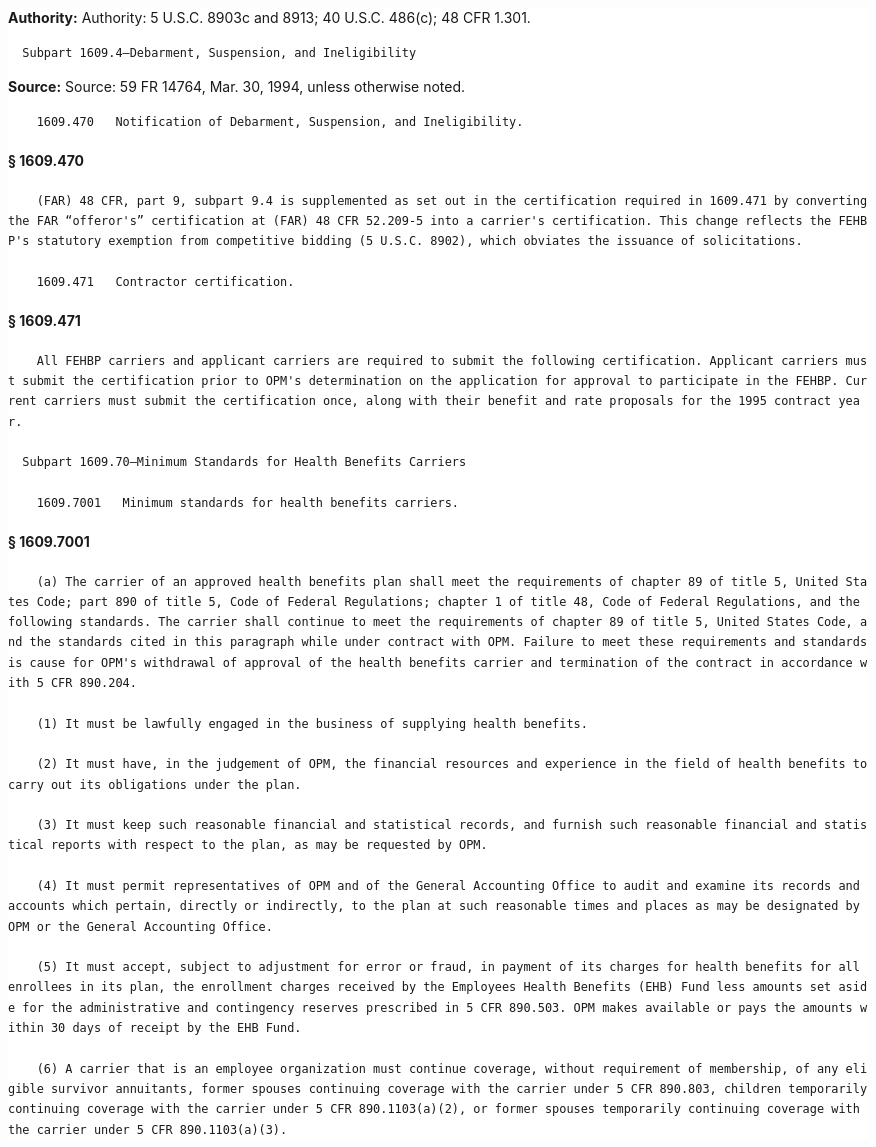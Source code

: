 **Authority:** Authority: 5 U.S.C. 8903c and 8913; 40 U.S.C. 486(c); 48 CFR 1.301.

      Subpart 1609.4—Debarment, Suspension, and Ineligibility

**Source:** Source: 59 FR 14764, Mar. 30, 1994, unless otherwise noted.

        1609.470   Notification of Debarment, Suspension, and Ineligibility.

#### § 1609.470

        (FAR) 48 CFR, part 9, subpart 9.4 is supplemented as set out in the certification required in 1609.471 by converting the FAR “offeror's” certification at (FAR) 48 CFR 52.209-5 into a carrier's certification. This change reflects the FEHBP's statutory exemption from competitive bidding (5 U.S.C. 8902), which obviates the issuance of solicitations.

        1609.471   Contractor certification.

#### § 1609.471

        All FEHBP carriers and applicant carriers are required to submit the following certification. Applicant carriers must submit the certification prior to OPM's determination on the application for approval to participate in the FEHBP. Current carriers must submit the certification once, along with their benefit and rate proposals for the 1995 contract year.

      Subpart 1609.70—Minimum Standards for Health Benefits Carriers

        1609.7001   Minimum standards for health benefits carriers.

#### § 1609.7001

        (a) The carrier of an approved health benefits plan shall meet the requirements of chapter 89 of title 5, United States Code; part 890 of title 5, Code of Federal Regulations; chapter 1 of title 48, Code of Federal Regulations, and the following standards. The carrier shall continue to meet the requirements of chapter 89 of title 5, United States Code, and the standards cited in this paragraph while under contract with OPM. Failure to meet these requirements and standards is cause for OPM's withdrawal of approval of the health benefits carrier and termination of the contract in accordance with 5 CFR 890.204.

        (1) It must be lawfully engaged in the business of supplying health benefits.

        (2) It must have, in the judgement of OPM, the financial resources and experience in the field of health benefits to carry out its obligations under the plan.

        (3) It must keep such reasonable financial and statistical records, and furnish such reasonable financial and statistical reports with respect to the plan, as may be requested by OPM.

        (4) It must permit representatives of OPM and of the General Accounting Office to audit and examine its records and accounts which pertain, directly or indirectly, to the plan at such reasonable times and places as may be designated by OPM or the General Accounting Office.

        (5) It must accept, subject to adjustment for error or fraud, in payment of its charges for health benefits for all enrollees in its plan, the enrollment charges received by the Employees Health Benefits (EHB) Fund less amounts set aside for the administrative and contingency reserves prescribed in 5 CFR 890.503. OPM makes available or pays the amounts within 30 days of receipt by the EHB Fund.

        (6) A carrier that is an employee organization must continue coverage, without requirement of membership, of any eligible survivor annuitants, former spouses continuing coverage with the carrier under 5 CFR 890.803, children temporarily continuing coverage with the carrier under 5 CFR 890.1103(a)(2), or former spouses temporarily continuing coverage with the carrier under 5 CFR 890.1103(a)(3).
